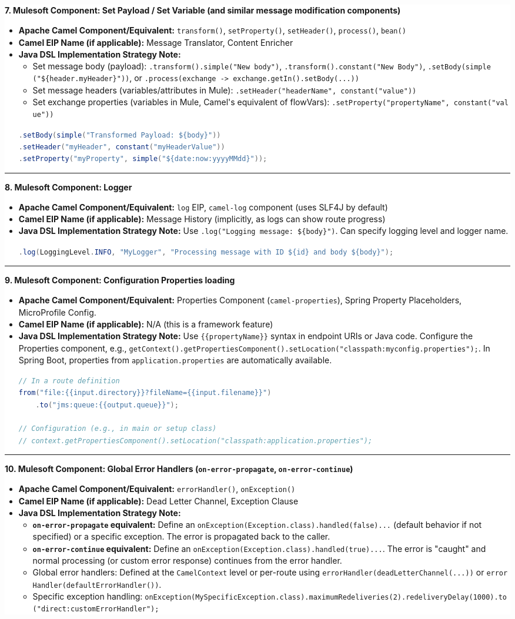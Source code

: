 
**7. Mulesoft Component: Set Payload / Set Variable (and similar message modification components)**
*   **Apache Camel Component/Equivalent:** `transform()`, `setProperty()`, `setHeader()`, `process()`, `bean()`
*   **Camel EIP Name (if applicable):** Message Translator, Content Enricher
*   **Java DSL Implementation Strategy Note:**
    *   Set message body (payload): `.transform().simple("New body")`, `.transform().constant("New Body")`, `.setBody(simple("${header.myHeader}"))`, or `.process(exchange -> exchange.getIn().setBody(...))`
    *   Set message headers (variables/attributes in Mule): `.setHeader("headerName", constant("value"))`
    *   Set exchange properties (variables in Mule, Camel's equivalent of flowVars): `.setProperty("propertyName", constant("value"))`
    ```java
    .setBody(simple("Transformed Payload: ${body}"))
    .setHeader("myHeader", constant("myHeaderValue"))
    .setProperty("myProperty", simple("${date:now:yyyyMMdd}"));
    ```

---

**8. Mulesoft Component: Logger**
*   **Apache Camel Component/Equivalent:** `log` EIP, `camel-log` component (uses SLF4J by default)
*   **Camel EIP Name (if applicable):** Message History (implicitly, as logs can show route progress)
*   **Java DSL Implementation Strategy Note:** Use `.log("Logging message: ${body}")`. Can specify logging level and logger name.
    ```java
    .log(LoggingLevel.INFO, "MyLogger", "Processing message with ID ${id} and body ${body}");
    ```

---

**9. Mulesoft Component: Configuration Properties loading**
*   **Apache Camel Component/Equivalent:** Properties Component (`camel-properties`), Spring Property Placeholders, MicroProfile Config.
*   **Camel EIP Name (if applicable):** N/A (this is a framework feature)
*   **Java DSL Implementation Strategy Note:** Use `{{propertyName}}` syntax in endpoint URIs or Java code. Configure the Properties component, e.g., `getContext().getPropertiesComponent().setLocation("classpath:myconfig.properties");`. In Spring Boot, properties from `application.properties` are automatically available.
    ```java
    // In a route definition
    from("file:{{input.directory}}?fileName={{input.filename}}")
        .to("jms:queue:{{output.queue}}");

    // Configuration (e.g., in main or setup class)
    // context.getPropertiesComponent().setLocation("classpath:application.properties");
    ```

---

**10. Mulesoft Component: Global Error Handlers (`on-error-propagate`, `on-error-continue`)**
*   **Apache Camel Component/Equivalent:** `errorHandler()`, `onException()`
*   **Camel EIP Name (if applicable):** Dead Letter Channel, Exception Clause
*   **Java DSL Implementation Strategy Note:**
    *   **`on-error-propagate` equivalent:** Define an `onException(Exception.class).handled(false)...` (default behavior if not specified) or a specific exception. The error is propagated back to the caller.
    *   **`on-error-continue` equivalent:** Define an `onException(Exception.class).handled(true)...`. The error is "caught" and normal processing (or custom error response) continues from the error handler.
    *   Global error handlers: Defined at the `CamelContext` level or per-route using `errorHandler(deadLetterChannel(...))` or `errorHandler(defaultErrorHandler())`.
    *   Specific exception handling: `onException(MySpecificException.class).maximumRedeliveries(2).redeliveryDelay(1000).to("direct:customErrorHandler");`
    ```java